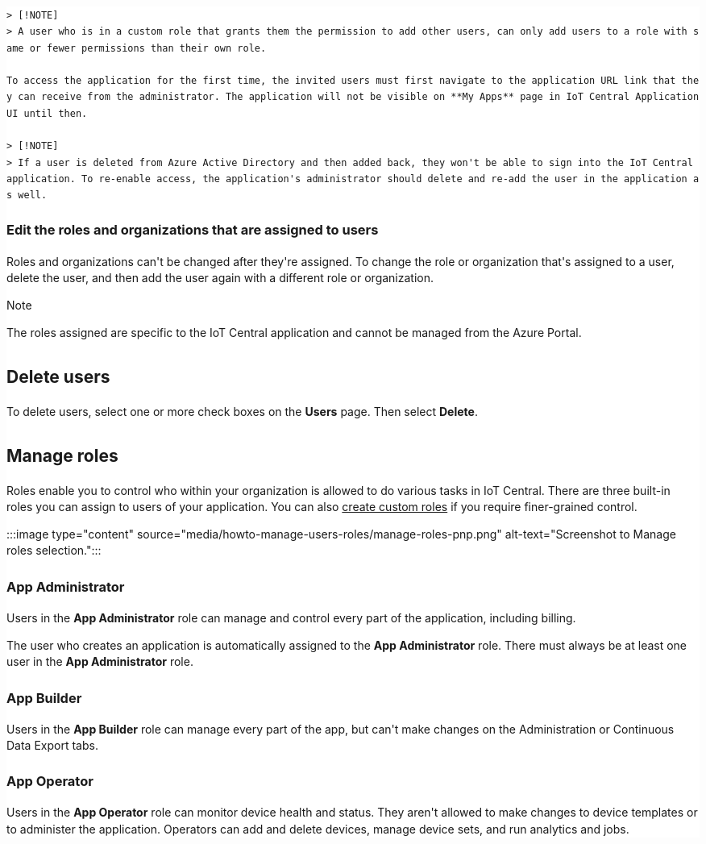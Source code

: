     > [!NOTE]
    > A user who is in a custom role that grants them the permission to add other users, can only add users to a role with same or fewer permissions than their own role.

    To access the application for the first time, the invited users must first navigate to the application URL link that they can receive from the administrator. The application will not be visible on **My Apps** page in IoT Central Application UI until then.

    > [!NOTE]
    > If a user is deleted from Azure Active Directory and then added back, they won't be able to sign into the IoT Central application. To re-enable access, the application's administrator should delete and re-add the user in the application as well.

### Edit the roles and organizations that are assigned to users

Roles and organizations can't be changed after they're assigned. To change the role or organization that's assigned to a user, delete the user, and then add the user again with a different role or organization.

> [!NOTE]
> The roles assigned are specific to the IoT Central application and cannot be managed from the Azure Portal.

## Delete users

To delete users, select one or more check boxes on the **Users** page. Then select **Delete**.

## Manage roles

Roles enable you to control who within your organization is allowed to do various tasks in IoT Central. There are three built-in roles you can assign to users of your application. You can also [create custom roles](#create-a-custom-role) if you require finer-grained control.

:::image type="content" source="media/howto-manage-users-roles/manage-roles-pnp.png" alt-text="Screenshot to Manage roles selection.":::

### App Administrator

Users in the **App Administrator** role can manage and control every part of the application, including billing.

The user who creates an application is automatically assigned to the **App Administrator** role. There must always be at least one user in the **App Administrator** role.

### App Builder

Users in the **App Builder** role can manage every part of the app, but can't make changes on the Administration or Continuous Data Export tabs.

### App Operator

Users in the **App Operator** role can monitor device health and status. They aren't allowed to make changes to device templates or to administer the application. Operators can add and delete devices, manage device sets, and run analytics and jobs.
